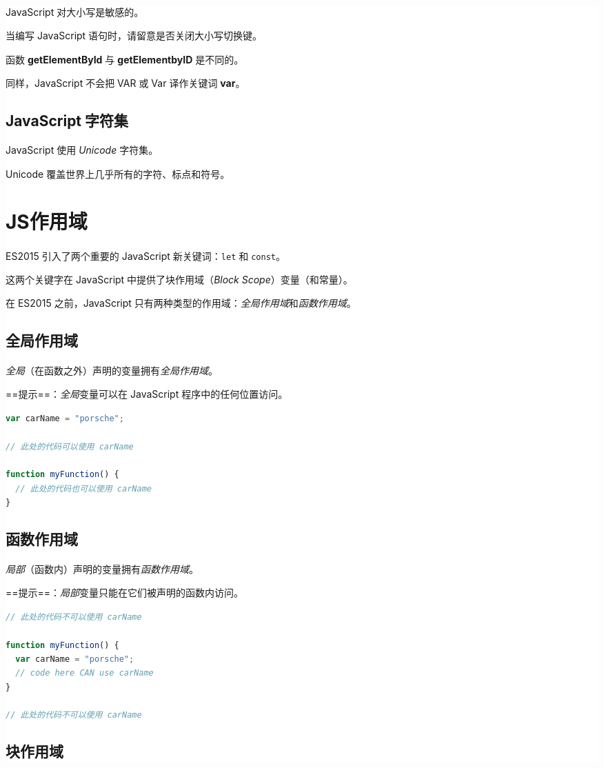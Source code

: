 JavaScript 对大小写是敏感的。

当编写 JavaScript 语句时，请留意是否关闭大小写切换键。

函数 **getElementById** 与 **getElementbyID** 是不同的。

同样，JavaScript 不会把 VAR 或 Var 译作关键词 **var**。

## JavaScript 字符集

JavaScript 使用 *Unicode* 字符集。

Unicode 覆盖世界上几乎所有的字符、标点和符号。

# JS作用域

ES2015 引入了两个重要的 JavaScript 新关键词：`let` 和 `const`。

这两个关键字在 JavaScript 中提供了块作用域（*Block Scope*）变量（和常量）。

在 ES2015 之前，JavaScript 只有两种类型的作用域：*全局作用域*和*函数作用域*。

## 全局作用域

*全局*（在函数之外）声明的变量拥有*全局作用域*。

==提示==：*全局*变量可以在 JavaScript 程序中的任何位置访问。

```js
var carName = "porsche";

// 此处的代码可以使用 carName

function myFunction() {
  // 此处的代码也可以使用 carName
}
```

## 函数作用域

*局部*（函数内）声明的变量拥有*函数作用域*。

==提示==：*局部*变量只能在它们被声明的函数内访问。

```js
// 此处的代码不可以使用 carName

function myFunction() {
  var carName = "porsche";
  // code here CAN use carName
}

// 此处的代码不可以使用 carName
```

## 块作用域
